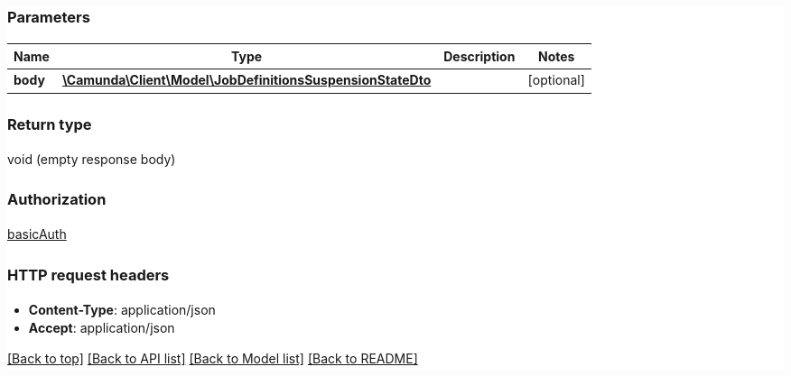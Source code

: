 ### Parameters

Name | Type | Description  | Notes
------------- | ------------- | ------------- | -------------
 **body** | [**\Camunda\Client\Model\JobDefinitionsSuspensionStateDto**](../Model/JobDefinitionsSuspensionStateDto.md)|  | [optional]

### Return type

void (empty response body)

### Authorization

[basicAuth](../../README.md#basicAuth)

### HTTP request headers

 - **Content-Type**: application/json
 - **Accept**: application/json

[[Back to top]](#) [[Back to API list]](../../README.md#documentation-for-api-endpoints) [[Back to Model list]](../../README.md#documentation-for-models) [[Back to README]](../../README.md)

